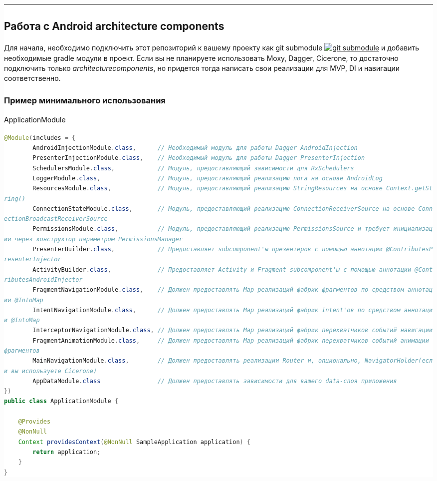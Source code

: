 ___

## Работа с Android architecture components

Для начала, необходимо подключить этот репозиторий к вашему проекту как git submodule [![git submodule](https://git-scm.com/images/logo.png)](https://git-scm.com/book/ru/v1/%D0%98%D0%BD%D1%81%D1%82%D1%80%D1%83%D0%BC%D0%B5%D0%BD%D1%82%D1%8B-Git-%D0%9F%D0%BE%D0%B4%D0%BC%D0%BE%D0%B4%D1%83%D0%BB%D0%B8)
и добавить необходимые gradle модули в проект. Если вы не планируете использовать Moxy, Dagger, Cicerone, то достаточно подключить только *architecturecomponents*, 
но придется тогда написать свои реализации для MVP, DI и навигации соответственно.

### Пример минимального использования

ApplicationModule
```java
@Module(includes = {
        AndroidInjectionModule.class, 	   // Необходимый модуль для работы Dagger AndroidInjection 
        PresenterInjectionModule.class,    // Необходимый модуль для работы Dagger PresenterInjection
        SchedulersModule.class,			   // Модуль, предоставляющий зависимости для RxSchedulers
        LoggerModule.class,				   // Модуль, предоставляющий реализацию лога на основе AndroidLog
        ResourcesModule.class,			   // Модуль, предоставляющий реализацию StringResources на основе Context.getString()
        ConnectionStateModule.class,	   // Модуль, предоставляющий реализацию ConnectionReceiverSource на основе ConnectionBroadcastReceiverSource
        PermissionsModule.class,		   // Модуль, предоставляющий реализацию PermissionsSource и требует инициализации через конструктор параметром PermissionsManager
        PresenterBuilder.class,		       // Предоставляет subcomponent'ы презентеров с помощью аннотации @ContributesPresenterInjector
        ActivityBuilder.class,			   // Предоставляет Activity и Fragment subcomponent'ы с помощью аннотации @ContributesAndroidInjector
        FragmentNavigationModule.class,    // Должен предоставлять Map реализаций фабрик фрагментов по средством аннотации @IntoMap
        IntentNavigationModule.class,      // Должен предоставлять Map реализаций фабрик Intent'ов по средством аннотации @IntoMap
        InterceptorNavigationModule.class, // Должен предоставлять Map реализаций фабрик перехватчиков событий навигации
        FragmentAnimationModule.class,     // Должен предоставлять Map реализаций фабрик перехватчиков событий анимации фрагментов
        MainNavigationModule.class,		   // Должен предоставлять реализации Router и, опционально, NavigatorHolder(если вы используете Cicerone)
        AppDataModule.class 			   // Должен предоставлять зависимости для вашего data-слоя приложения
})
public class ApplicationModule {

    @Provides
    @NonNull
    Context providesContext(@NonNull SampleApplication application) {
        return application;
    }
}
```
